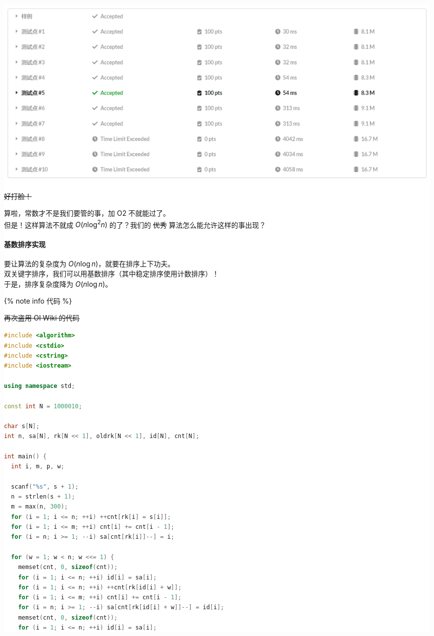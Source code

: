 ![sort 评测详情](后缀数组详解/sort-judge.png)

~~好打脸！~~

算啦，常数才不是我们要管的事，加 O2 不就能过了。  
但是！这样算法不就成 $O(n \log^2 n)$ 的了？我们的 ~~优秀~~ 算法怎么能允许这样的事出现？

#### 基数排序实现

要让算法的复杂度为 $O(n \log n)$，就要在排序上下功夫。  
双关键字排序，我们可以用基数排序（其中稳定排序使用计数排序）！  
于是，排序复杂度降为 $O(n \log n)$​。

{% note info 代码 %}

~~再次盗用 OI Wiki 的代码~~

```cpp
#include <algorithm>
#include <cstdio>
#include <cstring>
#include <iostream>

using namespace std;

const int N = 1000010;

char s[N];
int n, sa[N], rk[N << 1], oldrk[N << 1], id[N], cnt[N];

int main() {
  int i, m, p, w;

  scanf("%s", s + 1);
  n = strlen(s + 1);
  m = max(n, 300);
  for (i = 1; i <= n; ++i) ++cnt[rk[i] = s[i]];
  for (i = 1; i <= m; ++i) cnt[i] += cnt[i - 1];
  for (i = n; i >= 1; --i) sa[cnt[rk[i]]--] = i;

  for (w = 1; w < n; w <<= 1) {
    memset(cnt, 0, sizeof(cnt));
    for (i = 1; i <= n; ++i) id[i] = sa[i];
    for (i = 1; i <= n; ++i) ++cnt[rk[id[i] + w]];
    for (i = 1; i <= m; ++i) cnt[i] += cnt[i - 1];
    for (i = n; i >= 1; --i) sa[cnt[rk[id[i] + w]]--] = id[i];
    memset(cnt, 0, sizeof(cnt));
    for (i = 1; i <= n; ++i) id[i] = sa[i];
```